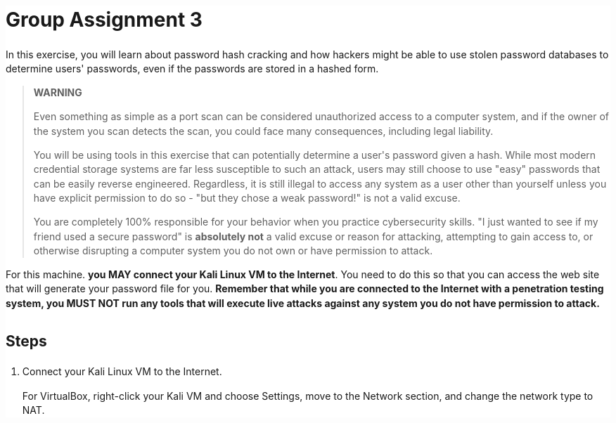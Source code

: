 # Group Assignment 3

In this exercise, you will learn about password hash cracking and how hackers might be able to use stolen password databases to determine users' passwords, even if the passwords are stored in a hashed form.

> **WARNING**
>
> Even something as simple as a port scan can be considered unauthorized access to a computer system, and if the owner of the system you scan detects the scan, you could face many consequences, including legal liability. 
>
> You will be using tools in this exercise that can potentially determine a user's password given a hash. While most modern credential storage systems are far less susceptible to such an attack, users may still choose to use "easy" passwords that can be easily reverse engineered. Regardless, it is still illegal to access any system as a user other than yourself unless you have explicit permission to do so - "but they chose a weak password!" is not a valid excuse.
> 
> You are completely 100% responsible for your behavior when you practice cybersecurity skills. "I just wanted to see if my friend used a secure password" is **absolutely not** a valid excuse or reason for attacking, attempting to gain access to, or otherwise disrupting a computer system you do not own or have permission to attack. 

For this machine. **you MAY connect your Kali Linux VM to the Internet**. You need to do this so that you can access the web site that will generate your password file for you. **Remember that while you are connected to the Internet with a penetration testing system, you MUST NOT run any tools that will execute live attacks against any system you do not have permission to attack.**

## Steps

1. Connect your Kali Linux VM to the Internet.

    For VirtualBox, right-click your Kali VM and choose Settings, move to the Network section, and change the network type to NAT.
